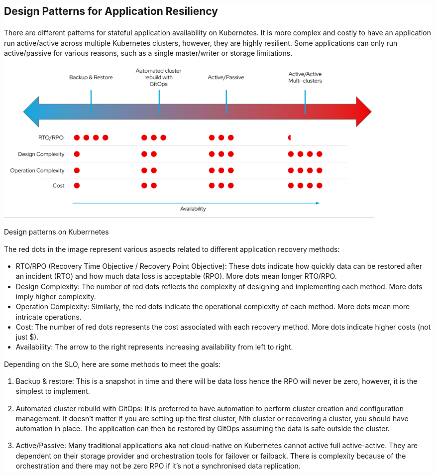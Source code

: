 ## Design Patterns for Application Resiliency

There are different patterns for stateful application availability on Kubernetes. It is more complex and costly to have an application run active/active across multiple Kubernetes clusters, however, they are highly resilient. Some applications can only run active/passive for various reasons, such as a single master/writer or storage limitations.

![Image](images/image_000002_89cd3f37013428fe3231f9a3131a5c510a0b1d1c99d83e3a0cebee842381804d.png)

Design patterns on Kuberrnetes

The red dots in the image represent various aspects related to different application recovery methods:

- RTO/RPO (Recovery Time Objective / Recovery Point Objective): These dots indicate how quickly data can be restored after an incident (RTO) and how much data loss is acceptable (RPO). More dots mean longer RTO/RPO.
- Design Complexity: The number of red dots reflects the complexity of designing and implementing each method. More dots imply higher complexity.
- Operation Complexity: Similarly, the red dots indicate the operational complexity of each method. More dots mean more intricate operations.
- Cost: The number of red dots represents the cost associated with each recovery method. More dots indicate higher costs (not just $).
- Availability: The arrow to the right represents increasing availability from left to right.

Depending on the SLO, here are some methods to meet the goals:

1. Backup &amp; restore: This is a snapshot in time and there will be data loss hence the RPO will never be zero, however, it is the simplest to implement.

2. Automated cluster rebuild with GitOps: It is preferred to have automation to perform cluster creation and configuration management. It doesn’t matter if you are setting up the first cluster, Nth cluster or recovering a cluster, you should have automation in place. The application can then be restored by GitOps assuming the data is safe outside the cluster.

3. Active/Passive: Many traditional applications aka not cloud-native on Kubernetes cannot active full active-active. They are dependent on their storage provider and orchestration tools for failover or failback. There is complexity because of the orchestration and there may not be zero RPO if it’s not a synchronised data replication.
